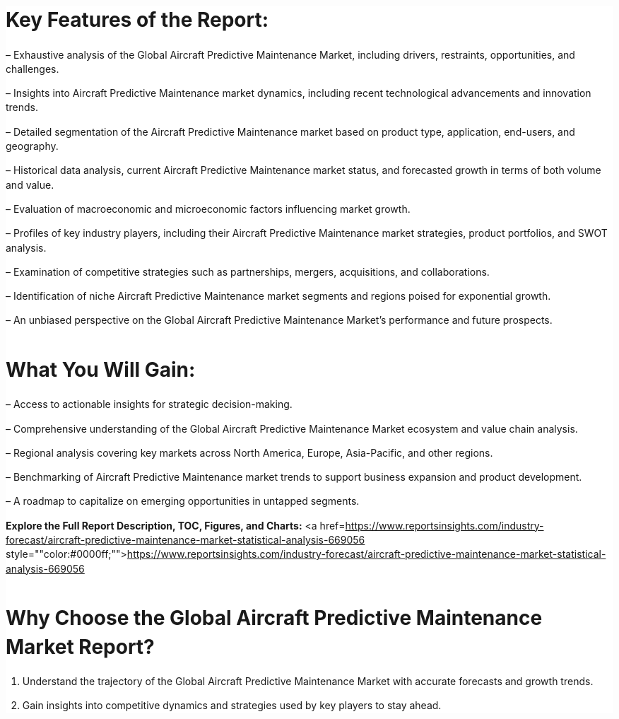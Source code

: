 # <strong>Key Features of the Report:</strong>

– Exhaustive analysis of the Global Aircraft Predictive Maintenance Market, including drivers, restraints, opportunities, and challenges.

– Insights into Aircraft Predictive Maintenance market dynamics, including recent technological advancements and innovation trends.

– Detailed segmentation of the Aircraft Predictive Maintenance market based on product type, application, end-users, and geography.

– Historical data analysis, current Aircraft Predictive Maintenance market status, and forecasted growth in terms of both volume and value.

– Evaluation of macroeconomic and microeconomic factors influencing market growth.

– Profiles of key industry players, including their Aircraft Predictive Maintenance market strategies, product portfolios, and SWOT analysis.

– Examination of competitive strategies such as partnerships, mergers, acquisitions, and collaborations.

– Identification of niche Aircraft Predictive Maintenance market segments and regions poised for exponential growth.

– An unbiased perspective on the Global Aircraft Predictive Maintenance Market’s performance and future prospects.

# <strong>What You Will Gain:</strong>

– Access to actionable insights for strategic decision-making.

– Comprehensive understanding of the Global Aircraft Predictive Maintenance Market ecosystem and value chain analysis.

– Regional analysis covering key markets across North America, Europe, Asia-Pacific, and other regions.

– Benchmarking of Aircraft Predictive Maintenance market trends to support business expansion and product development.

– A roadmap to capitalize on emerging opportunities in untapped segments.

<strong>Explore the Full Report Description, TOC, Figures, and Charts:</strong>
<a href=https://www.reportsinsights.com/industry-forecast/aircraft-predictive-maintenance-market-statistical-analysis-669056 style=""color:#0000ff;"">https://www.reportsinsights.com/industry-forecast/aircraft-predictive-maintenance-market-statistical-analysis-669056</a>

# <strong>Why Choose the Global Aircraft Predictive Maintenance Market Report?</strong>

1. Understand the trajectory of the Global Aircraft Predictive Maintenance Market with accurate forecasts and growth trends.

2. Gain insights into competitive dynamics and strategies used by key players to stay ahead.
